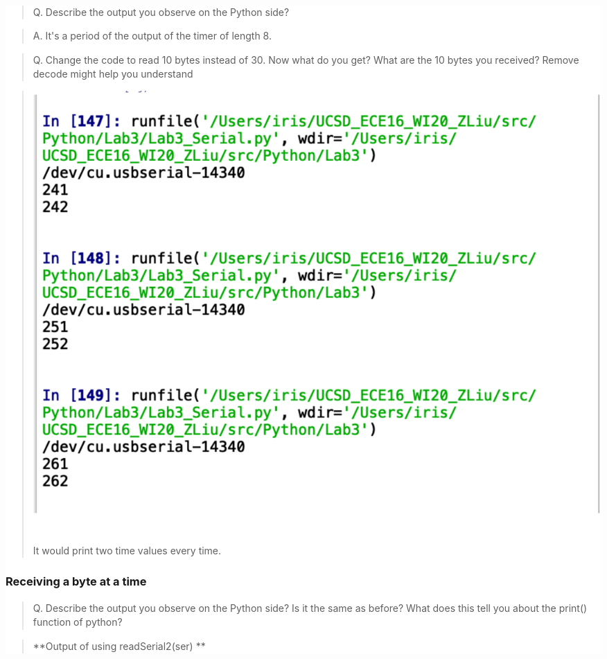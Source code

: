 > Q. Describe the output you observe on the Python side? 

> A. It's a period of the output of the timer of length 8. 

> Q. Change the code to read 10 bytes instead of 30. Now what do you get? What are the 10 bytes you received? Remove decode might help you understand

> ![T24](fig/Lab3/T24.png)
>
> It would print two time values every time. 



### Receiving a byte at a time 

> Q. Describe the output you observe on the Python side? Is it the same as before? What does this tell you about the print() function of python? 

> **Output of using  readSerial2(ser) **

